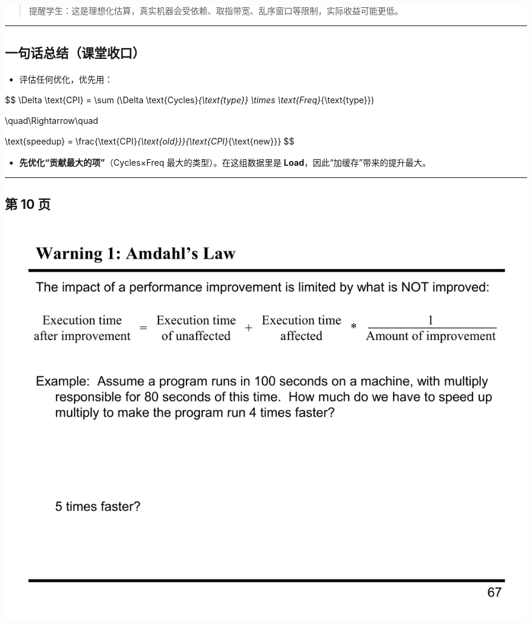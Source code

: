 

> 提醒学生：这是理想化估算，真实机器会受依赖、取指带宽、乱序窗口等限制，实际收益可能更低。



---



## 一句话总结（课堂收口）



* 评估任何优化，优先用：



$$
  \Delta \text{CPI} = \sum (\Delta \text{Cycles}_{\text{type}} \times \text{Freq}_{\text{type}})

  \quad\Rightarrow\quad

  \text{speedup} = \frac{\text{CPI}_{\text{old}}}{\text{CPI}_{\text{new}}}
$$

* **先优化“贡献最大的项”**（Cycles×Freq 最大的类型）。在这组数据里是 **Load**，因此“加缓存”带来的提升最大。


---

## 第 10 页

![第 10 页](04_Performance_assets/page-010.png)
